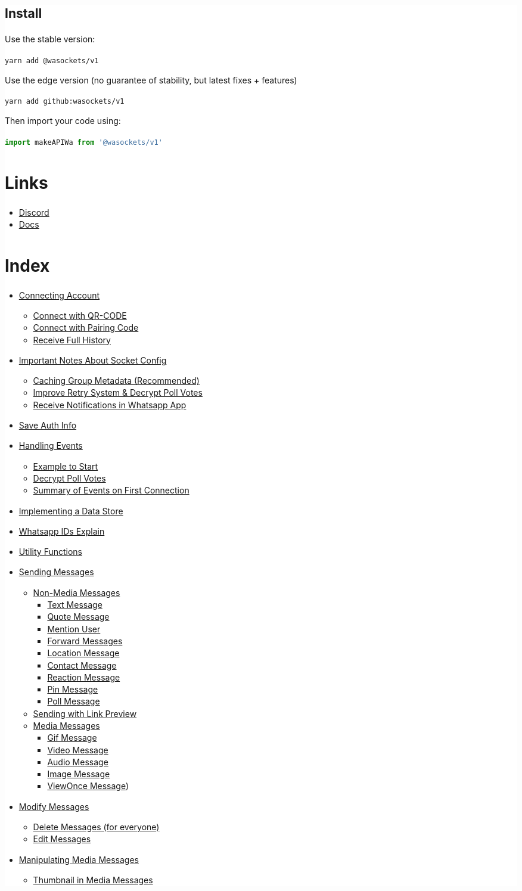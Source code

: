 ## Install

Use the stable version:
```
yarn add @wasockets/v1
```

Use the edge version (no guarantee of stability, but latest fixes + features)
```
yarn add github:wasockets/v1
```

Then import your code using:
```ts 
import makeAPIWa from '@wasockets/v1'
```

# Links

- [Discord](https://discord.gg/WeJM5FP9GG)
- [Docs](https://guide.whiskeysockets.io/)

# Index

- [Connecting Account](#connecting-account)
    - [Connect with QR-CODE](#starting-socket-with-qr-code)
    - [Connect with Pairing Code](#starting-socket-with-pairing-code)
    - [Receive Full History](#receive-full-history)
- [Important Notes About Socket Config](#important-notes-about-socket-config)
    - [Caching Group Metadata (Recommended)](#caching-group-metadata-recommended)
    - [Improve Retry System & Decrypt Poll Votes](#improve-retry-system--decrypt-poll-votes)
    - [Receive Notifications in Whatsapp App](#receive-notifications-in-whatsapp-app)

- [Save Auth Info](#saving--restoring-sessions)
- [Handling Events](#handling-events)
    - [Example to Start](#example-to-start)
    - [Decrypt Poll Votes](#decrypt-poll-votes)
    - [Summary of Events on First Connection](#summary-of-events-on-first-connection)
- [Implementing a Data Store](#implementing-a-data-store)
- [Whatsapp IDs Explain](#whatsapp-ids-explain)
- [Utility Functions](#utility-functions)
- [Sending Messages](#sending-messages)
    - [Non-Media Messages](#non-media-messages)
        - [Text Message](#text-message)
        - [Quote Message](#quote-message-works-with-all-types)
        - [Mention User](#mention-user-works-with-most-types)
        - [Forward Messages](#forward-messages)
        - [Location Message](#location-message)
        - [Contact Message](#contact-message)
        - [Reaction Message](#reaction-message)
        - [Pin Message](#pin-message)
        - [Poll Message](#poll-message)
    - [Sending with Link Preview](#sending-messages-with-link-previews)
    - [Media Messages](#media-messages)
        - [Gif Message](#gif-message)
        - [Video Message](#video-message)
        - [Audio Message](#audio-message)
        - [Image Message](#image-message)
        - [ViewOnce Message](#view-once-message))
- [Modify Messages](#modify-messages)
    - [Delete Messages (for everyone)](#deleting-messages-for-everyone)
    - [Edit Messages](#editing-messages)
- [Manipulating Media Messages](#manipulating-media-messages)
    - [Thumbnail in Media Messages](#thumbnail-in-media-messages)